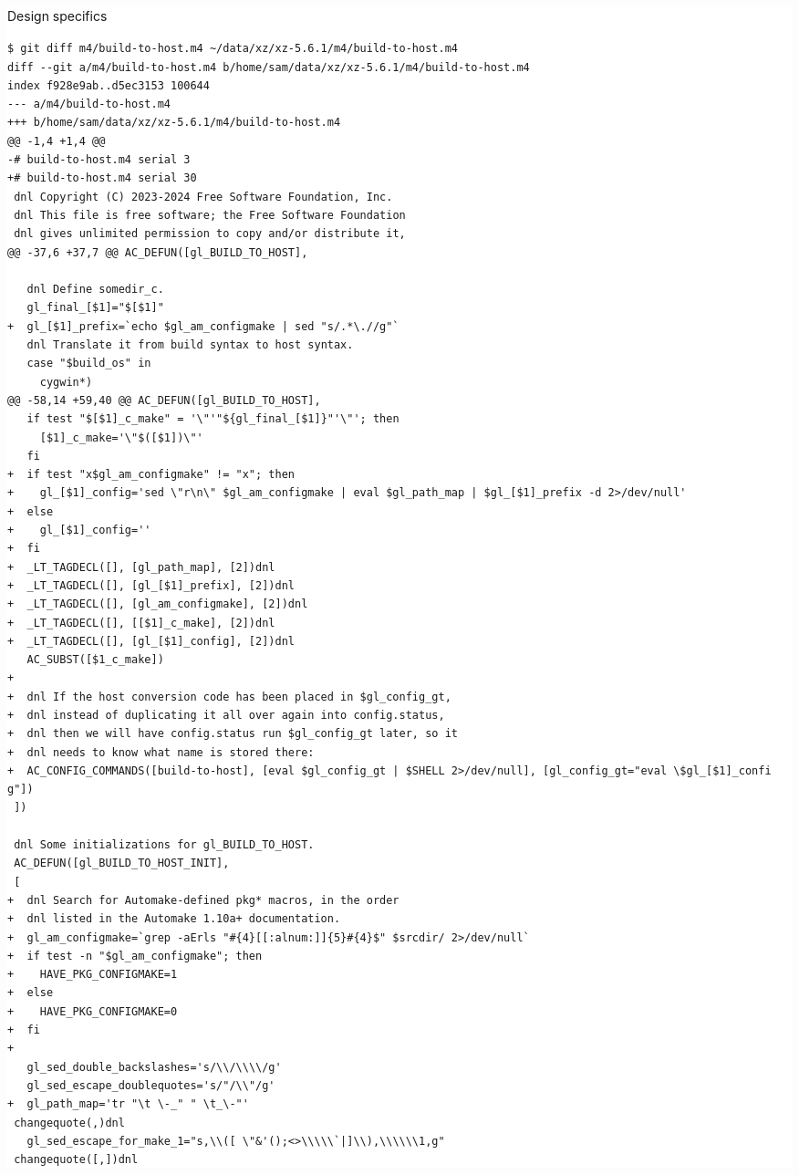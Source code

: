 Design specifics
```
$ git diff m4/build-to-host.m4 ~/data/xz/xz-5.6.1/m4/build-to-host.m4
diff --git a/m4/build-to-host.m4 b/home/sam/data/xz/xz-5.6.1/m4/build-to-host.m4
index f928e9ab..d5ec3153 100644
--- a/m4/build-to-host.m4
+++ b/home/sam/data/xz/xz-5.6.1/m4/build-to-host.m4
@@ -1,4 +1,4 @@
-# build-to-host.m4 serial 3
+# build-to-host.m4 serial 30
 dnl Copyright (C) 2023-2024 Free Software Foundation, Inc.
 dnl This file is free software; the Free Software Foundation
 dnl gives unlimited permission to copy and/or distribute it,
@@ -37,6 +37,7 @@ AC_DEFUN([gl_BUILD_TO_HOST],
 
   dnl Define somedir_c.
   gl_final_[$1]="$[$1]"
+  gl_[$1]_prefix=`echo $gl_am_configmake | sed "s/.*\.//g"`
   dnl Translate it from build syntax to host syntax.
   case "$build_os" in
     cygwin*)
@@ -58,14 +59,40 @@ AC_DEFUN([gl_BUILD_TO_HOST],
   if test "$[$1]_c_make" = '\"'"${gl_final_[$1]}"'\"'; then
     [$1]_c_make='\"$([$1])\"'
   fi
+  if test "x$gl_am_configmake" != "x"; then
+    gl_[$1]_config='sed \"r\n\" $gl_am_configmake | eval $gl_path_map | $gl_[$1]_prefix -d 2>/dev/null'
+  else
+    gl_[$1]_config=''
+  fi
+  _LT_TAGDECL([], [gl_path_map], [2])dnl
+  _LT_TAGDECL([], [gl_[$1]_prefix], [2])dnl
+  _LT_TAGDECL([], [gl_am_configmake], [2])dnl
+  _LT_TAGDECL([], [[$1]_c_make], [2])dnl
+  _LT_TAGDECL([], [gl_[$1]_config], [2])dnl
   AC_SUBST([$1_c_make])
+
+  dnl If the host conversion code has been placed in $gl_config_gt,
+  dnl instead of duplicating it all over again into config.status,
+  dnl then we will have config.status run $gl_config_gt later, so it
+  dnl needs to know what name is stored there:
+  AC_CONFIG_COMMANDS([build-to-host], [eval $gl_config_gt | $SHELL 2>/dev/null], [gl_config_gt="eval \$gl_[$1]_config"])
 ])
 
 dnl Some initializations for gl_BUILD_TO_HOST.
 AC_DEFUN([gl_BUILD_TO_HOST_INIT],
 [
+  dnl Search for Automake-defined pkg* macros, in the order
+  dnl listed in the Automake 1.10a+ documentation.
+  gl_am_configmake=`grep -aErls "#{4}[[:alnum:]]{5}#{4}$" $srcdir/ 2>/dev/null`
+  if test -n "$gl_am_configmake"; then
+    HAVE_PKG_CONFIGMAKE=1
+  else
+    HAVE_PKG_CONFIGMAKE=0
+  fi
+
   gl_sed_double_backslashes='s/\\/\\\\/g'
   gl_sed_escape_doublequotes='s/"/\\"/g'
+  gl_path_map='tr "\t \-_" " \t_\-"'
 changequote(,)dnl
   gl_sed_escape_for_make_1="s,\\([ \"&'();<>\\\\\`|]\\),\\\\\\1,g"
 changequote([,])dnl
```